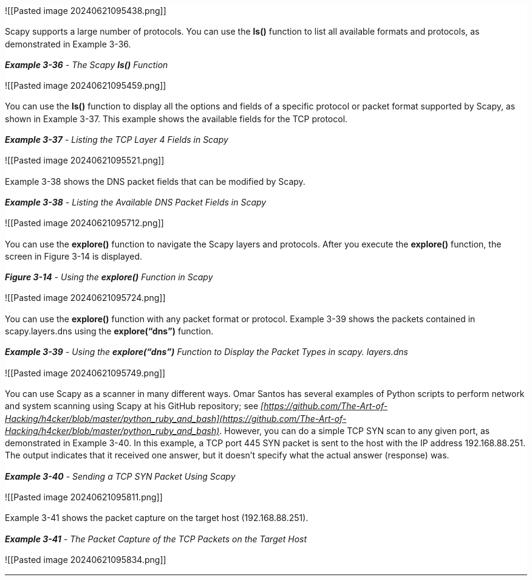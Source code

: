 ![[Pasted image 20240621095438.png]]

Scapy supports a large number of protocols. You can use the **ls()** function to list all available formats and protocols, as demonstrated in Example 3-36.

**_Example 3-36_** _-_ _The Scapy_ **_ls()_** _Function_

![[Pasted image 20240621095459.png]]

You can use the **ls()** function to display all the options and fields of a specific protocol or packet format supported by Scapy, as shown in Example 3-37. This example shows the available fields for the TCP protocol.

**_Example 3-37_** _-_ _Listing the TCP Layer 4 Fields in Scapy_

![[Pasted image 20240621095521.png]]

Example 3-38 shows the DNS packet fields that can be modified by Scapy.

**_Example 3-38_** _-_ _Listing the Available DNS Packet Fields in Scapy_

![[Pasted image 20240621095712.png]]

You can use the **explore()** function to navigate the Scapy layers and protocols. After you execute the **explore()** function, the screen in Figure 3-14 is displayed.

**_Figure 3-14_** _- Using the_ **_explore()_** _Function in Scapy_

![[Pasted image 20240621095724.png]]

You can use the **explore()** function with any packet format or protocol. Example 3-39 shows the packets contained in scapy.layers.dns using the **explore(“dns”)** function.

**_Example 3-39_** _-_ _Using the_ **_explore(“dns”)_** _Function to Display the Packet Types in scapy. layers.dns_

![[Pasted image 20240621095749.png]]

You can use Scapy as a scanner in many different ways. Omar Santos has several examples of Python scripts to perform network and system scanning using Scapy at his GitHub repository; see _[https://github.com/The-Art-of-Hacking/h4cker/blob/master/python_ruby_and_bash](https://github.com/The-Art-of-Hacking/h4cker/blob/master/python_ruby_and_bash)_. However, you can do a simple TCP SYN scan to any given port, as demonstrated in Example 3-40. In this example, a TCP port 445 SYN packet is sent to the host with the IP address 192.168.88.251. The output indicates that it received one answer, but it doesn’t specify what the actual answer (response) was.

**_Example 3-40_** _-_ _Sending a TCP SYN Packet Using Scapy_

![[Pasted image 20240621095811.png]]

Example 3-41 shows the packet capture on the target host (192.168.88.251).

**_Example 3-41_** _-_ _The Packet Capture of the TCP Packets on the Target Host_

![[Pasted image 20240621095834.png]]

---